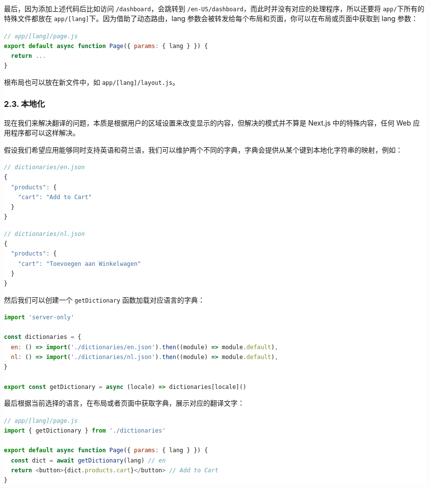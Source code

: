 最后，因为添加上述代码后比如访问 `/dashboard`，会跳转到 `/en-US/dashboard`，而此时并没有对应的处理程序，所以还要将 `app/`下所有的特殊文件都放在 `app/[lang]`下。因为借助了动态路由，lang 参数会被转发给每个布局和页面，你可以在布局或页面中获取到 lang 参数：

```javascript
// app/[lang]/page.js
export default async function Page({ params: { lang } }) {
  return ...
}
```

根布局也可以放在新文件中，如 `app/[lang]/layout.js`。

### 2.3. 本地化

现在我们来解决翻译的问题，本质是根据用户的区域设置来改变显示的内容，但解决的模式并不算是 Next.js 中的特殊内容，任何 Web 应用程序都可以这样解决。

假设我们希望应用能够同时支持英语和荷兰语，我们可以维护两个不同的字典，字典会提供从某个键到本地化字符串的映射，例如：

```javascript
// dictionaries/en.json
{
  "products": {
    "cart": "Add to Cart"
  }
}
```

```javascript
// dictionaries/nl.json
{
  "products": {
    "cart": "Toevoegen aan Winkelwagen"
  }
}
```

然后我们可以创建一个 `getDictionary` 函数加载对应语言的字典：

```javascript
import 'server-only'
 
const dictionaries = {
  en: () => import('./dictionaries/en.json').then((module) => module.default),
  nl: () => import('./dictionaries/nl.json').then((module) => module.default),
}
 
export const getDictionary = async (locale) => dictionaries[locale]()
```

最后根据当前选择的语言，在布局或者页面中获取字典，展示对应的翻译文字：

```javascript
// app/[lang]/page.js
import { getDictionary } from './dictionaries'
 
export default async function Page({ params: { lang } }) {
  const dict = await getDictionary(lang) // en
  return <button>{dict.products.cart}</button> // Add to Cart
}
```
